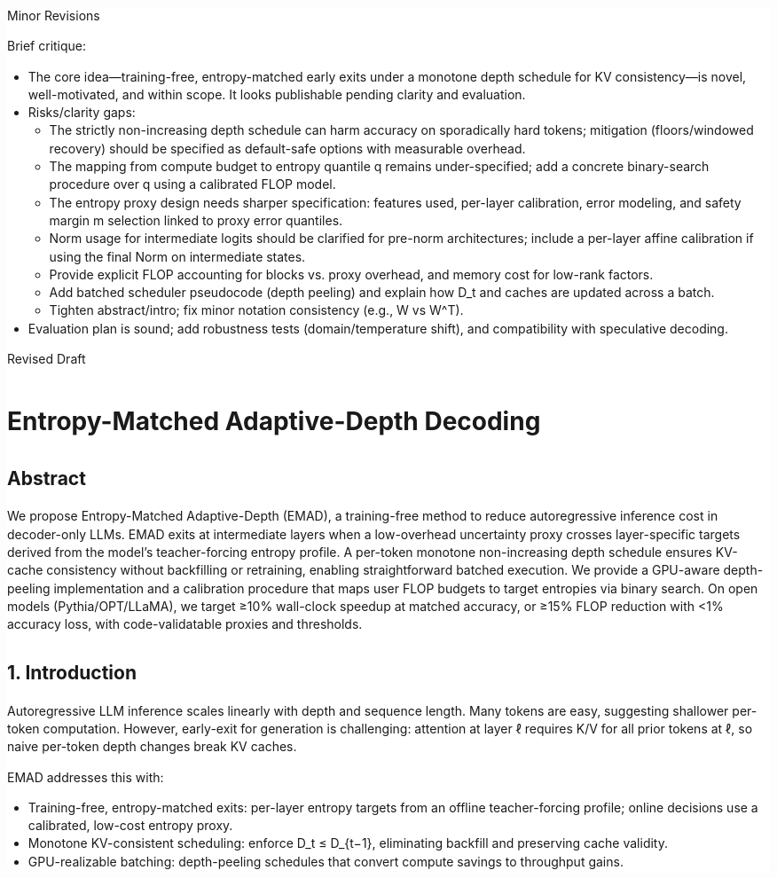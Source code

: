 Minor Revisions

Brief critique:
- The core idea—training-free, entropy-matched early exits under a monotone depth schedule for KV consistency—is novel, well-motivated, and within scope. It looks publishable pending clarity and evaluation.
- Risks/clarity gaps:
  - The strictly non-increasing depth schedule can harm accuracy on sporadically hard tokens; mitigation (floors/windowed recovery) should be specified as default-safe options with measurable overhead.
  - The mapping from compute budget to entropy quantile q remains under-specified; add a concrete binary-search procedure over q using a calibrated FLOP model.
  - The entropy proxy design needs sharper specification: features used, per-layer calibration, error modeling, and safety margin m selection linked to proxy error quantiles.
  - Norm usage for intermediate logits should be clarified for pre-norm architectures; include a per-layer affine calibration if using the final Norm on intermediate states.
  - Provide explicit FLOP accounting for blocks vs. proxy overhead, and memory cost for low-rank factors.
  - Add batched scheduler pseudocode (depth peeling) and explain how D_t and caches are updated across a batch.
  - Tighten abstract/intro; fix minor notation consistency (e.g., W vs W^T).
- Evaluation plan is sound; add robustness tests (domain/temperature shift), and compatibility with speculative decoding.

Revised Draft
# Entropy-Matched Adaptive-Depth Decoding

## Abstract
We propose Entropy-Matched Adaptive-Depth (EMAD), a training-free method to reduce autoregressive inference cost in decoder-only LLMs. EMAD exits at intermediate layers when a low-overhead uncertainty proxy crosses layer-specific targets derived from the model’s teacher-forcing entropy profile. A per-token monotone non-increasing depth schedule ensures KV-cache consistency without backfilling or retraining, enabling straightforward batched execution. We provide a GPU-aware depth-peeling implementation and a calibration procedure that maps user FLOP budgets to target entropies via binary search. On open models (Pythia/OPT/LLaMA), we target ≥10% wall-clock speedup at matched accuracy, or ≥15% FLOP reduction with <1% accuracy loss, with code-validatable proxies and thresholds.

## 1. Introduction
Autoregressive LLM inference scales linearly with depth and sequence length. Many tokens are easy, suggesting shallower per-token computation. However, early-exit for generation is challenging: attention at layer ℓ requires K/V for all prior tokens at ℓ, so naive per-token depth changes break KV caches.

EMAD addresses this with:
- Training-free, entropy-matched exits: per-layer entropy targets from an offline teacher-forcing profile; online decisions use a calibrated, low-cost entropy proxy.
- Monotone KV-consistent scheduling: enforce D_t ≤ D_{t−1}, eliminating backfill and preserving cache validity.
- GPU-realizable batching: depth-peeling schedules that convert compute savings to throughput gains.
